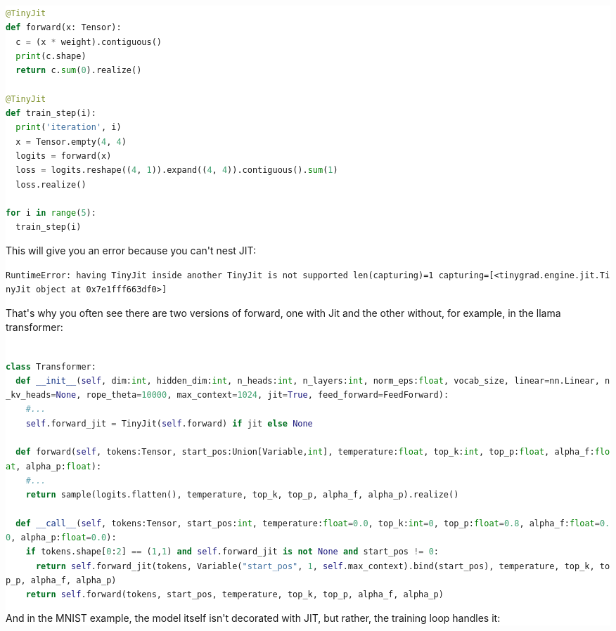 ```python
@TinyJit
def forward(x: Tensor):
  c = (x * weight).contiguous()
  print(c.shape)
  return c.sum(0).realize()

@TinyJit
def train_step(i):
  print('iteration', i)
  x = Tensor.empty(4, 4)
  logits = forward(x)
  loss = logits.reshape((4, 1)).expand((4, 4)).contiguous().sum(1)
  loss.realize()

for i in range(5):
  train_step(i)

```

This will give you an error because you can't nest JIT:

```
RuntimeError: having TinyJit inside another TinyJit is not supported len(capturing)=1 capturing=[<tinygrad.engine.jit.TinyJit object at 0x7e1fff663df0>]
```

That's why you often see there are two versions of forward, one with Jit and the other without, for example, in the llama
transformer:

```python

class Transformer:
  def __init__(self, dim:int, hidden_dim:int, n_heads:int, n_layers:int, norm_eps:float, vocab_size, linear=nn.Linear, n_kv_heads=None, rope_theta=10000, max_context=1024, jit=True, feed_forward=FeedForward):
    #...
    self.forward_jit = TinyJit(self.forward) if jit else None

  def forward(self, tokens:Tensor, start_pos:Union[Variable,int], temperature:float, top_k:int, top_p:float, alpha_f:float, alpha_p:float):
    #...
    return sample(logits.flatten(), temperature, top_k, top_p, alpha_f, alpha_p).realize()

  def __call__(self, tokens:Tensor, start_pos:int, temperature:float=0.0, top_k:int=0, top_p:float=0.8, alpha_f:float=0.0, alpha_p:float=0.0):
    if tokens.shape[0:2] == (1,1) and self.forward_jit is not None and start_pos != 0:
      return self.forward_jit(tokens, Variable("start_pos", 1, self.max_context).bind(start_pos), temperature, top_k, top_p, alpha_f, alpha_p)
    return self.forward(tokens, start_pos, temperature, top_k, top_p, alpha_f, alpha_p)
```

And in the MNIST example, the model itself isn't decorated with JIT, but rather, the training loop handles it:
